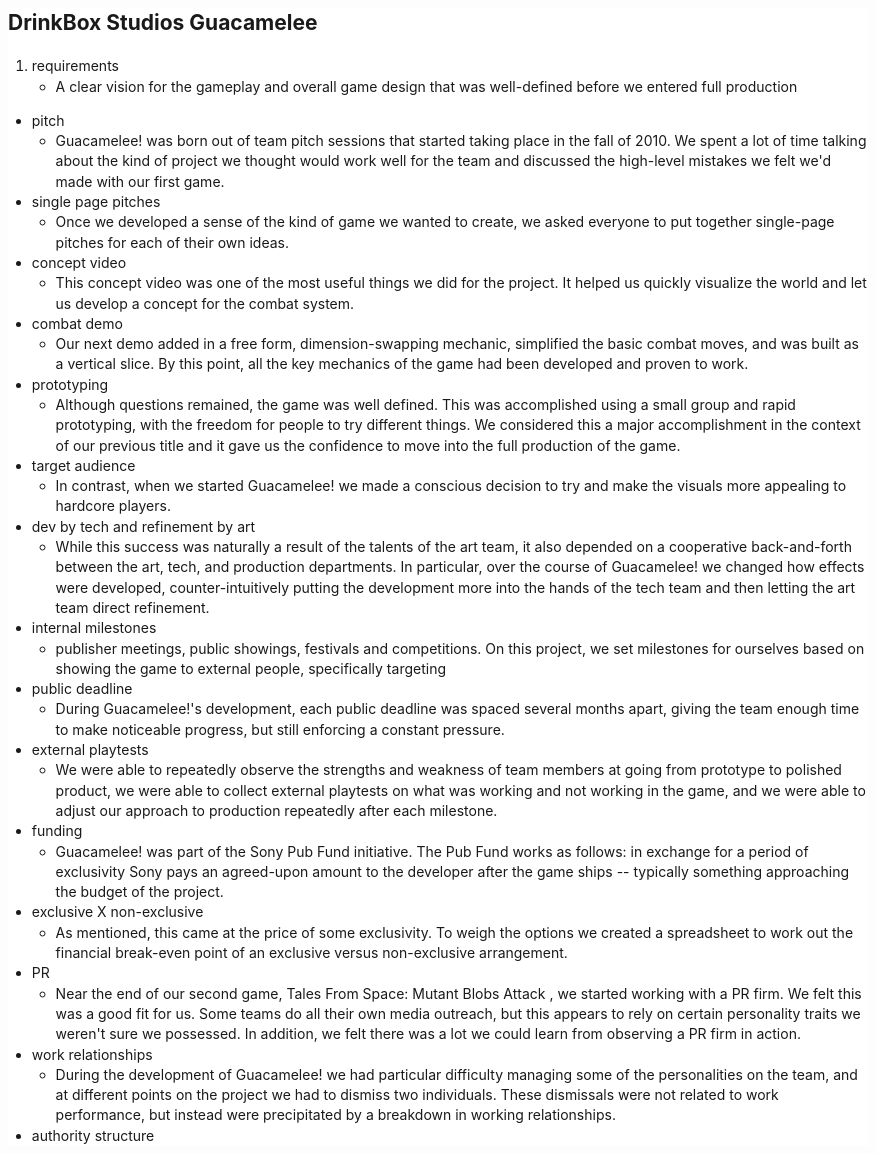 ## DrinkBox Studios Guacamelee
1. requirements
    * A clear vision for the gameplay and overall game design that was well-defined before we entered full production
* pitch
    * Guacamelee! was born out of team pitch sessions that started taking place in the fall of 2010. We spent a lot of time talking about the kind of project we thought would work well for the team and discussed the high-level mistakes we felt we'd made with our first game.
* single page pitches
    * Once we developed a sense of the kind of game we wanted to create, we asked everyone to put together single-page pitches for each of their own ideas.
* concept video
    * This concept video was one of the most useful things we did for the project. It helped us quickly visualize the world and let us develop a concept for the combat system.
* combat demo
    * Our next demo added in a free form, dimension-swapping mechanic, simplified the basic combat moves, and was built as a vertical slice. By this point, all the key mechanics of the game had been developed and proven to work.
* prototyping
    * Although questions remained, the game was well defined. This was accomplished using a small group and rapid prototyping, with the freedom for people to try different things. We considered this a major accomplishment in the context of our previous title and it gave us the confidence to move into the full production of the game.
* target audience
    * In contrast, when we started Guacamelee! we made a conscious decision to try and make the visuals more appealing to hardcore players.
* dev by tech and refinement by art
    * While this success was naturally a result of the talents of the art team, it also depended on a cooperative back-and-forth between the art, tech, and production departments. In particular, over the course of Guacamelee! we changed how effects were developed, counter-intuitively putting the development more into the hands of the tech team and then letting the art team direct refinement.
* internal milestones
    * publisher meetings, public showings, festivals and competitions. On this project, we set milestones for ourselves based on showing the game to external people, specifically targeting
* public deadline
    * During Guacamelee!'s development, each public deadline was spaced several months apart, giving the team enough time to make noticeable progress, but still enforcing a constant pressure.
* external playtests
    * We were able to repeatedly observe the strengths and weakness of team members at going from prototype to polished product, we were able to collect external playtests on what was working and not working in the game, and we were able to adjust our approach to production repeatedly after each milestone.
* funding
    * Guacamelee! was part of the Sony Pub Fund initiative. The Pub Fund works as follows: in exchange for a period of exclusivity Sony pays an agreed-upon amount to the developer after the game ships -- typically something approaching the budget of the project.
* exclusive X non-exclusive
    * As mentioned, this came at the price of some exclusivity. To weigh the options we created a spreadsheet to work out the financial break-even point of an exclusive versus non-exclusive arrangement.
* PR
    * Near the end of our second game, Tales From Space: Mutant Blobs Attack , we started working with a PR firm. We felt this was a good fit for us. Some teams do all their own media outreach, but this appears to rely on certain personality traits we weren't sure we possessed. In addition, we felt there was a lot we could learn from observing a PR firm in action.
* work relationships
    * During the development of Guacamelee! we had particular difficulty managing some of the personalities on the team, and at different points on the project we had to dismiss two individuals. These dismissals were not related to work performance, but instead were precipitated by a breakdown in working relationships.
* authority structure